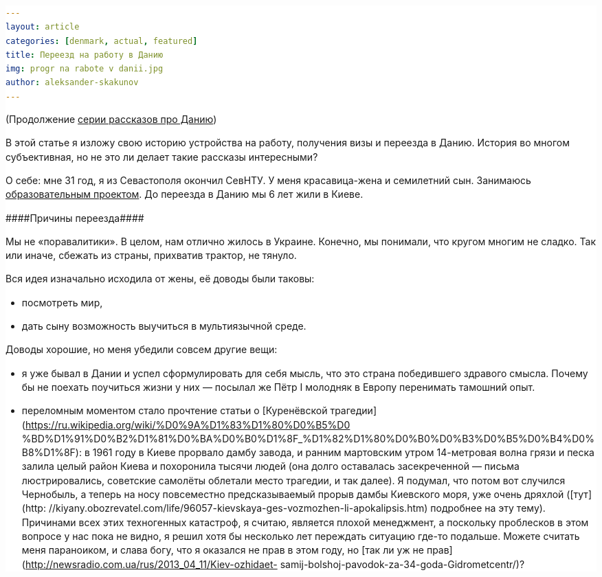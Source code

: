 ```yaml
---
layout: article
categories: [denmark, actual, featured]
title: Переезд на работу в Данию
img: progr na rabote v danii.jpg
author: aleksander-skakunov
--- 
```

(Продолжение [серии рассказов про Данию](http://itin.com.ua/daniya-strana-pobedivshego-zdravogo-smisla.html))

В этой статье я изложу свою историю устройства на работу, получения визы и переезда в Данию. История во многом 
субъективная, но не это ли делает такие рассказы интересными?

О себе: мне 31 год, я из Севастополя окончил СевНТУ. У меня красавица-жена и
семилетний сын. Занимаюсь [образовательным проектом](http://ru.yasno.tv/). До переезда в Данию мы 6 лет жили в Киеве.

####Причины переезда####

Мы не «поравалитики». В целом, нам отлично жилось в Украине. Конечно, мы понимали, что кругом многим не сладко. 
Так или иначе, сбежать из страны, прихватив трактор, не тянуло.

Вся идея изначально исходила от жены, её доводы были таковы: 

* посмотреть мир,

* дать сыну возможность выучиться в мультиязычной среде.

Доводы хорошие, но меня убедили совсем другие вещи:

* я уже бывал в Дании и успел сформулировать для себя мысль, что это страна победившего здравого смысла. Почему бы не поехать
поучиться жизни у них — посылал же Пётр I молодняк в Европу перенимать тамошний опыт.

* переломным моментом стало прочтение статьи о [Куренёвской трагедии](https://ru.wikipedia.org/wiki/%D0%9A%D1%83%D1%80%D0%B5%D0
%BD%D1%91%D0%B2%D1%81%D0%BA%D0%B0%D1%8F_%D1%82%D1%80%D0%B0%D0%B3%D0%B5%D0%B4%D0%B8%D1%8F): в 1961 году в Киеве прорвало дамбу 
завода, и ранним 
мартовским утром 14-метровая волна грязи и песка залила целый район Киева и похоронила тысячи людей (она долго оставалась
засекреченной — письма люстрировались, советские самолёты облетали место трагедии, и так далее). Я подумал, что потом вот 
случился Чернобыль, а теперь на носу повсеместно предсказываемый прорыв дамбы Киевского моря, уже очень дряхлой ([тут](http:
//kiyany.obozrevatel.com/life/96057-kievskaya-ges-vozmozhen-li-apokalipsis.htm) подробнее
на эту тему). Причинами всех этих техногенных катастроф, я считаю, является плохой менеджмент, а поскольку проблесков в этом 
вопросе у нас пока не видно, я решил хотя бы несколько лет переждать ситуацию где-то подальше. Можете считать меня параноиком,
и слава богу, что я оказался не прав в этом году, но [так ли уж не прав](http://newsradio.com.ua/rus/2013_04_11/Kiev-ozhidaet-
samij-bolshoj-pavodok-za-34-goda-Gidrometcentr/)?
